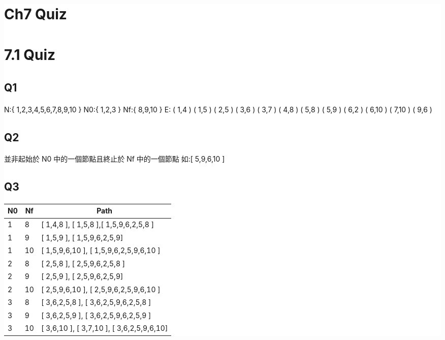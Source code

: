 # Ch7 Quiz

# 7.1 Quiz

## Q1

N:{ 1,2,3,4,5,6,7,8,9,10 }
N0:{ 1,2,3 }
Nf:{ 8,9,10 }
E:
( 1,4 )
( 1,5 )
( 2,5 )
( 3,6 )
( 3,7 )
( 4,8 )
( 5,8 )
( 5,9 )
( 6,2 )
( 6,10 )
( 7,10 )
( 9,6 )

## Q2

並非起始於 N0 中的一個節點且終止於 Nf 中的一個節點
如:[ 5,9,6,10 ]

## Q3

| N0  | Nf  | Path                                      |
| --- | --- | ----------------------------------------- |
| 1   | 8   | [ 1,4,8 ], [ 1,5,8 ],[ 1,5,9,6,2,5,8 ]    |
| 1   | 9   | [ 1,5,9 ], [ 1,5,9,6,2,5,9]               |
| 1   | 10  | [ 1,5,9,6,10 ], [ 1,5,9,6,2,5,9,6,10 ]    |
| 2   | 8   | [ 2,5,8 ], [ 2,5,9,6,2,5,8 ]              |
| 2   | 9   | [ 2,5,9 ], [ 2,5,9,6,2,5,9]               |
| 2   | 10  | [ 2,5,9,6,10 ], [ 2,5,9,6,2,5,9,6,10 ]    |
| 3   | 8   | [ 3,6,2,5,8 ], [ 3,6,2,5,9,6,2,5,8 ]      |
| 3   | 9   | [ 3,6,2,5,9 ], [ 3,6,2,5,9,6,2,5,9 ]      |
| 3   | 10  | [ 3,6,10 ], [ 3,7,10 ], [ 3,6,2,5,9,6,10] |
